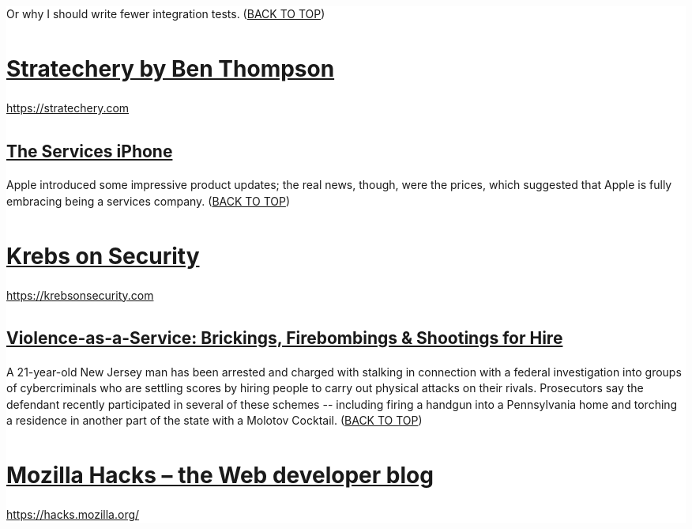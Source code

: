 
Or why I should write fewer integration tests.
 ([BACK TO TOP](#toc_d57018d506e85a2751bcdea7407321d3))



<a name="949265e532d713e21f511bd31cf604b9" />

# [Stratechery by Ben Thompson](https://stratechery.com)

https://stratechery.com



<a name="2ae82d0434830e72aee078d5ed6070a6" />

## [The Services iPhone](https://stratechery.com/2022/the-services-iphone/)


Apple introduced some impressive product updates; the real news, though, were the prices, which suggested that Apple is fully embracing being a services company.
 ([BACK TO TOP](#toc_2ae82d0434830e72aee078d5ed6070a6))



<a name="0087b1e887569e18d0ddfd306f3b65dc" />

# [Krebs on Security](https://krebsonsecurity.com)

https://krebsonsecurity.com



<a name="48994230b16095905868b1feb7342f30" />

## [Violence-as-a-Service: Brickings, Firebombings &amp; Shootings for Hire](https://krebsonsecurity.com/2022/09/violence-as-a-service-brickings-firebombings-shootings-for-hire/)


A 21-year-old New Jersey man has been arrested and charged with stalking in connection with a federal investigation into groups of cybercriminals who are settling scores by hiring people to carry out physical attacks on their rivals. Prosecutors say the defendant recently participated in several of these schemes -- including firing a handgun into a Pennsylvania home and torching a residence in another part of the state with a Molotov Cocktail.
 ([BACK TO TOP](#toc_48994230b16095905868b1feb7342f30))



<a name="90321b5a4accae50cb1282b7fe71d0ea" />

# [Mozilla Hacks – the Web developer blog](https://hacks.mozilla.org/)

https://hacks.mozilla.org/
